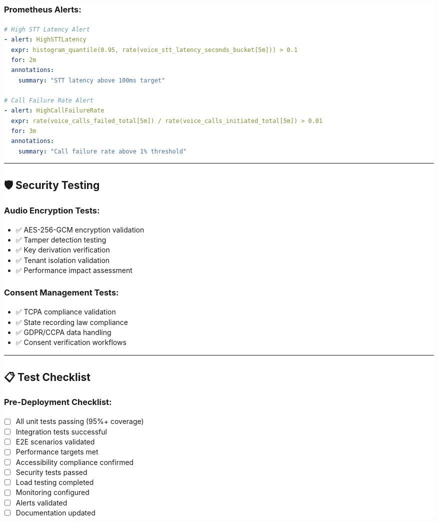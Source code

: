 ### **Prometheus Alerts**:
```yaml
# High STT Latency Alert
- alert: HighSTTLatency
  expr: histogram_quantile(0.95, rate(voice_stt_latency_seconds_bucket[5m])) > 0.1
  for: 2m
  annotations:
    summary: "STT latency above 100ms target"

# Call Failure Rate Alert  
- alert: HighCallFailureRate
  expr: rate(voice_calls_failed_total[5m]) / rate(voice_calls_initiated_total[5m]) > 0.01
  for: 3m
  annotations:
    summary: "Call failure rate above 1% threshold"
```

---

## 🛡️ Security Testing

### **Audio Encryption Tests**:
- ✅ AES-256-GCM encryption validation
- ✅ Tamper detection testing
- ✅ Key derivation verification
- ✅ Tenant isolation validation
- ✅ Performance impact assessment

### **Consent Management Tests**:
- ✅ TCPA compliance validation
- ✅ State recording law compliance
- ✅ GDPR/CCPA data handling
- ✅ Consent verification workflows

---

## 📋 Test Checklist

### **Pre-Deployment Checklist**:
- [ ] All unit tests passing (95%+ coverage)
- [ ] Integration tests successful
- [ ] E2E scenarios validated
- [ ] Performance targets met
- [ ] Accessibility compliance confirmed
- [ ] Security tests passed
- [ ] Load testing completed
- [ ] Monitoring configured
- [ ] Alerts validated
- [ ] Documentation updated
